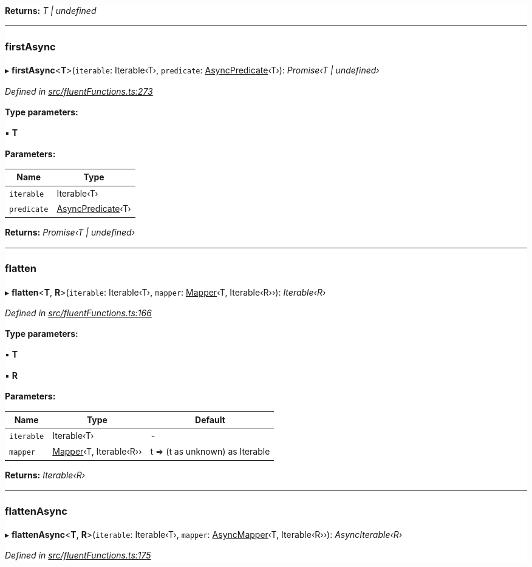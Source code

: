 **Returns:** *T | undefined*

___

###  firstAsync

▸ **firstAsync**<**T**>(`iterable`: Iterable‹T›, `predicate`: [AsyncPredicate](_types_.md#asyncpredicate)‹T›): *Promise‹T | undefined›*

*Defined in [src/fluentFunctions.ts:273](https://github.com/kataik/fluent-iterable/blob/0d3fbb0/src/fluentFunctions.ts#L273)*

**Type parameters:**

▪ **T**

**Parameters:**

Name | Type |
------ | ------ |
`iterable` | Iterable‹T› |
`predicate` | [AsyncPredicate](_types_.md#asyncpredicate)‹T› |

**Returns:** *Promise‹T | undefined›*

___

###  flatten

▸ **flatten**<**T**, **R**>(`iterable`: Iterable‹T›, `mapper`: [Mapper](_types_.md#mapper)‹T, Iterable‹R››): *Iterable‹R›*

*Defined in [src/fluentFunctions.ts:166](https://github.com/kataik/fluent-iterable/blob/0d3fbb0/src/fluentFunctions.ts#L166)*

**Type parameters:**

▪ **T**

▪ **R**

**Parameters:**

Name | Type | Default |
------ | ------ | ------ |
`iterable` | Iterable‹T› | - |
`mapper` | [Mapper](_types_.md#mapper)‹T, Iterable‹R›› |  t => (t as unknown) as Iterable<R> |

**Returns:** *Iterable‹R›*

___

###  flattenAsync

▸ **flattenAsync**<**T**, **R**>(`iterable`: Iterable‹T›, `mapper`: [AsyncMapper](_types_.md#asyncmapper)‹T, Iterable‹R››): *AsyncIterable‹R›*

*Defined in [src/fluentFunctions.ts:175](https://github.com/kataik/fluent-iterable/blob/0d3fbb0/src/fluentFunctions.ts#L175)*
